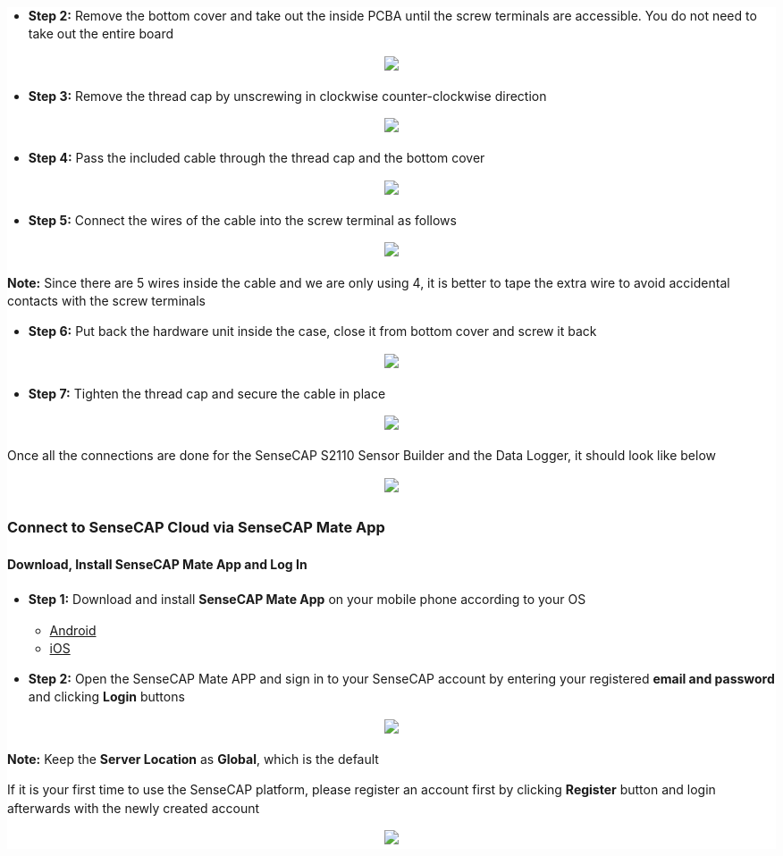 - **Step 2:** Remove the bottom cover and take out the inside PCBA until the screw terminals are accessible. You do not need to take out the entire board

<div align="center"><img width={1000} src="https://files.seeedstudio.com/wiki/SenseCAP-S2110/71.jpg"/></div>

- **Step 3:** Remove the thread cap by unscrewing in clockwise counter-clockwise direction

<div align="center"><img width={1000} src="https://files.seeedstudio.com/wiki/SenseCAP-S2110/72.jpg"/></div>

- **Step 4:** Pass the included cable through the thread cap and the bottom cover

<div align="center"><img width={1000} src="https://files.seeedstudio.com/wiki/SenseCAP-S2110/73.jpg"/></div>

- **Step 5:** Connect the wires of the cable into the screw terminal as follows

<div align="center"><img width={1000} src="https://files.seeedstudio.com/wiki/SenseCAP-S2110/74.png"/></div>

**Note:** Since there are 5 wires inside the cable and we are only using 4, it is better to tape the extra wire to avoid accidental contacts with the screw terminals

- **Step 6:** Put back the hardware unit inside the case, close it from bottom cover and screw it back

<div align="center"><img width={1000} src="https://files.seeedstudio.com/wiki/SenseCAP-S2110/75.jpg"/></div>

- **Step 7:** Tighten the thread cap and secure the cable in place

<div align="center"><img width={1000} src="https://files.seeedstudio.com/wiki/SenseCAP-S2110/76.jpg"/></div>

Once all the connections are done for the SenseCAP S2110 Sensor Builder and the Data Logger, it should look like below

<div align="center"><img width={1000} src="https://files.seeedstudio.com/wiki/SenseCAP-S2110/93.jpg"/></div>

### Connect to SenseCAP Cloud via SenseCAP Mate App

#### Download, Install SenseCAP Mate App and Log In

- **Step 1:** Download and install **SenseCAP Mate App** on your mobile phone according to your OS

  - [Android](https://play.google.com/store/apps/details?id=cc.seeed.sensecapmate&hl=en&gl=US)
  - [iOS](https://apps.apple.com/gb/app/sensecap-mate/id1619944834)

- **Step 2:** Open the SenseCAP Mate APP and sign in to your SenseCAP account by entering your registered **email and password** and clicking **Login** buttons

<div align="center"><img width={300} src="https://files.seeedstudio.com/wiki/SenseCAP-S2110/1.jpg"/></div>

**Note:** Keep the **Server Location** as **Global**, which is the default

If it is your first time to use the SenseCAP platform, please register an account first by clicking **Register** button and login afterwards with the newly created account

<div align="center"><img width={300} src="https://files.seeedstudio.com/wiki/SenseCAP-S2110/2.jpg"/></div>
